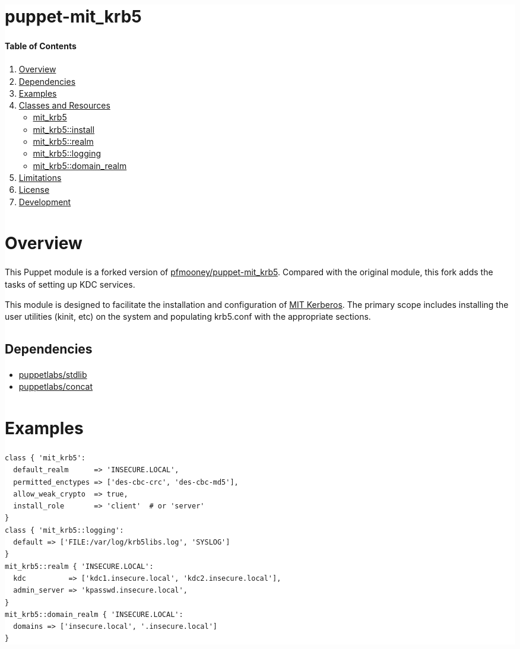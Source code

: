 # puppet-mit\_krb5

#### Table of Contents

1. [Overview](#overview)
2. [Dependencies](#dependencies)
3. [Examples](#examples)
4. [Classes and Resources](#classes-and-resources)
    - [mit\_krb5](#mit_krb5)
    - [mit\_krb5::install](#mit_krb5install)
    - [mit\_krb5::realm](#mit_krb5realm)
    - [mit\_krb5::logging](#mit_krb5logging)
    - [mit\_krb5::domain\_realm](#mit_krb5domain_realm)
5. [Limitations](#limitations)
6. [License](#license)
7. [Development](#development)


# Overview

This Puppet module is a forked version of [pfmooney/puppet-mit_krb5](https://github.com/pfmooney/puppet-mit_krb5). Compared with the original module, this fork adds the tasks of setting up KDC services.

This module is designed to facilitate the installation and configuration of [MIT Kerberos](http://web.mit.edu/kerberos/).  The primary scope includes installing the user utilities (kinit, etc) on the system and populating krb5.conf with the appropriate sections.


## Dependencies

- [puppetlabs/stdlib](https://github.com/puppetlabs/puppetlabs-stdlib)
- [puppetlabs/concat](https://github.com/puppetlabs/puppetlabs-concat)


# Examples

```puppet
class { 'mit_krb5':
  default_realm      => 'INSECURE.LOCAL',
  permitted_enctypes => ['des-cbc-crc', 'des-cbc-md5'],
  allow_weak_crypto  => true,
  install_role       => 'client'  # or 'server'
}
class { 'mit_krb5::logging':
  default => ['FILE:/var/log/krb5libs.log', 'SYSLOG']
}
mit_krb5::realm { 'INSECURE.LOCAL':
  kdc          => ['kdc1.insecure.local', 'kdc2.insecure.local'],
  admin_server => 'kpasswd.insecure.local',
}
mit_krb5::domain_realm { 'INSECURE.LOCAL':
  domains => ['insecure.local', '.insecure.local']
}
```
